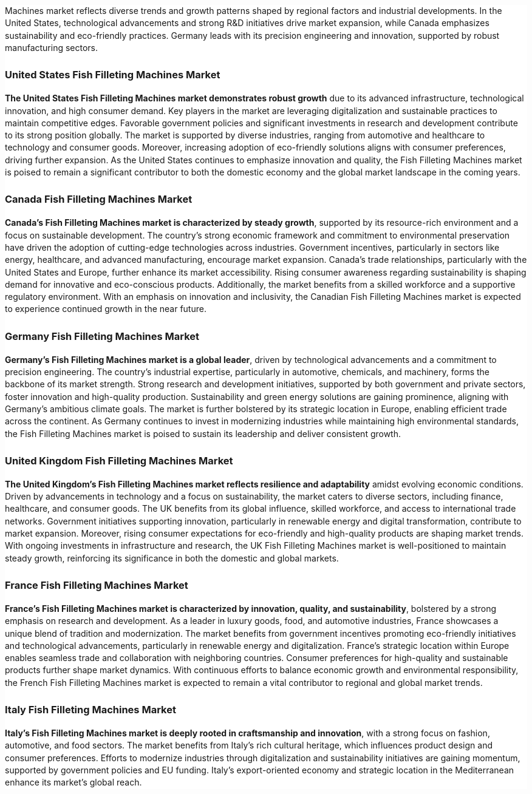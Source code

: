 Machines market reflects diverse trends and growth patterns shaped by regional factors and industrial developments. In the United States, technological advancements and strong R&amp;D initiatives drive market expansion, while Canada emphasizes sustainability and eco-friendly practices. Germany leads with its precision engineering and innovation, supported by robust manufacturing sectors.</span></em></p></blockquote><h3><strong>United States Fish Filleting Machines Market</strong></h3><p><strong>The United States Fish Filleting Machines market demonstrates robust growth</strong> due to its advanced infrastructure, technological innovation, and high consumer demand. Key players in the market are leveraging digitalization and sustainable practices to maintain competitive edges. Favorable government policies and significant investments in research and development contribute to its strong position globally. The market is supported by diverse industries, ranging from automotive and healthcare to technology and consumer goods. Moreover, increasing adoption of eco-friendly solutions aligns with consumer preferences, driving further expansion. As the United States continues to emphasize innovation and quality, the Fish Filleting Machines market is poised to remain a significant contributor to both the domestic economy and the global market landscape in the coming years.</p><h3><strong>Canada Fish Filleting Machines Market</strong></h3><p><strong>Canada&rsquo;s Fish Filleting Machines market is characterized by steady growth</strong>, supported by its resource-rich environment and a focus on sustainable development. The country&rsquo;s strong economic framework and commitment to environmental preservation have driven the adoption of cutting-edge technologies across industries. Government incentives, particularly in sectors like energy, healthcare, and advanced manufacturing, encourage market expansion. Canada&rsquo;s trade relationships, particularly with the United States and Europe, further enhance its market accessibility. Rising consumer awareness regarding sustainability is shaping demand for innovative and eco-conscious products. Additionally, the market benefits from a skilled workforce and a supportive regulatory environment. With an emphasis on innovation and inclusivity, the Canadian Fish Filleting Machines market is expected to experience continued growth in the near future.</p><h3><strong>Germany Fish Filleting Machines Market</strong></h3><p><strong>Germany&rsquo;s Fish Filleting Machines market is a global leader</strong>, driven by technological advancements and a commitment to precision engineering. The country&rsquo;s industrial expertise, particularly in automotive, chemicals, and machinery, forms the backbone of its market strength. Strong research and development initiatives, supported by both government and private sectors, foster innovation and high-quality production. Sustainability and green energy solutions are gaining prominence, aligning with Germany&rsquo;s ambitious climate goals. The market is further bolstered by its strategic location in Europe, enabling efficient trade across the continent. As Germany continues to invest in modernizing industries while maintaining high environmental standards, the Fish Filleting Machines market is poised to sustain its leadership and deliver consistent growth.</p><h3><strong>United Kingdom Fish Filleting Machines Market</strong></h3><p><strong>The United Kingdom&rsquo;s Fish Filleting Machines market reflects resilience and adaptability</strong> amidst evolving economic conditions. Driven by advancements in technology and a focus on sustainability, the market caters to diverse sectors, including finance, healthcare, and consumer goods. The UK benefits from its global influence, skilled workforce, and access to international trade networks. Government initiatives supporting innovation, particularly in renewable energy and digital transformation, contribute to market expansion. Moreover, rising consumer expectations for eco-friendly and high-quality products are shaping market trends. With ongoing investments in infrastructure and research, the UK Fish Filleting Machines market is well-positioned to maintain steady growth, reinforcing its significance in both the domestic and global markets.</p><h3><strong>France Fish Filleting Machines Market</strong></h3><p><strong>France&rsquo;s Fish Filleting Machines market is characterized by innovation, quality, and sustainability</strong>, bolstered by a strong emphasis on research and development. As a leader in luxury goods, food, and automotive industries, France showcases a unique blend of tradition and modernization. The market benefits from government incentives promoting eco-friendly initiatives and technological advancements, particularly in renewable energy and digitalization. France&rsquo;s strategic location within Europe enables seamless trade and collaboration with neighboring countries. Consumer preferences for high-quality and sustainable products further shape market dynamics. With continuous efforts to balance economic growth and environmental responsibility, the French Fish Filleting Machines market is expected to remain a vital contributor to regional and global market trends.</p><h3><strong>Italy Fish Filleting Machines Market</strong></h3><p><strong>Italy&rsquo;s Fish Filleting Machines market is deeply rooted in craftsmanship and innovation</strong>, with a strong focus on fashion, automotive, and food sectors. The market benefits from Italy&rsquo;s rich cultural heritage, which influences product design and consumer preferences. Efforts to modernize industries through digitalization and sustainability initiatives are gaining momentum, supported by government policies and EU funding. Italy&rsquo;s export-oriented economy and strategic location in the Mediterranean enhance its market&rsquo;s global reach.